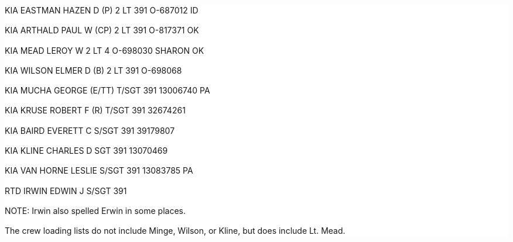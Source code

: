 KIA EASTMAN HAZEN D
(P)
2 LT
391
O-687012 ID

KIA ARTHALD PAUL W
(CP)
2 LT
391
O-817371 OK

KIA MEAD LEROY
W
2 LT
4
O-698030 SHARON OK

KIA WILSON ELMER D
(B)
2 LT
391 O-698068

KIA MUCHA GEORGE
(E/TT)
T/SGT 391
13006740 PA

KIA KRUSE ROBERT F
(R)
T/SGT 391
32674261

KIA BAIRD EVERETT C
S/SGT
391 39179807

KIA KLINE CHARLES
D
SGT
391 13070469

KIA VAN HORNE
LESLIE
S/SGT
391
13083785 PA

RTD IRWIN EDWIN
J
S/SGT
391

NOTE: Irwin also spelled Erwin in some places.

The crew loading lists do not include Minge, Wilson, or
Kline, but does include Lt. Mead.
